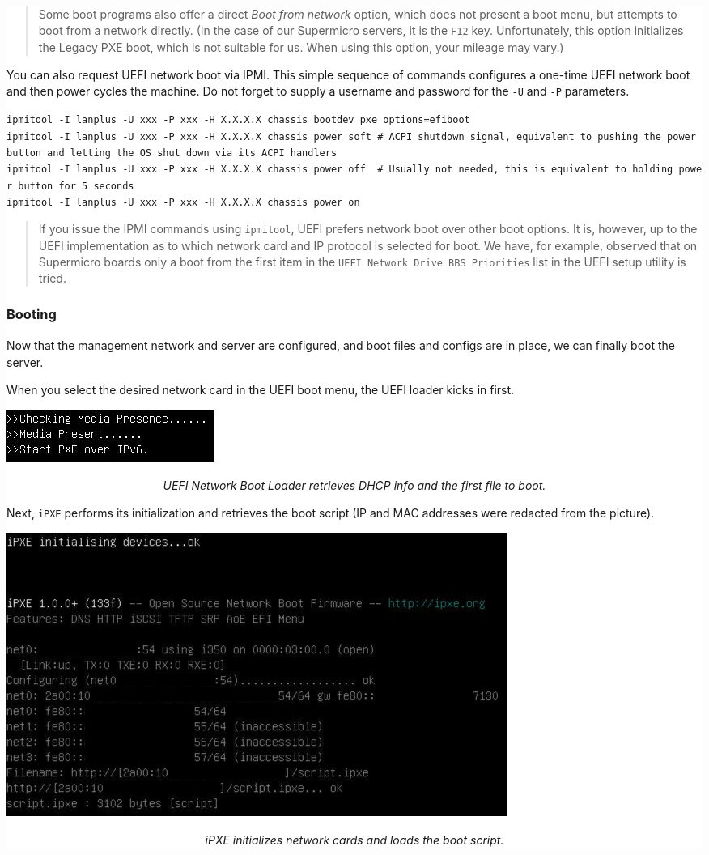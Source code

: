> Some boot programs also offer a direct _Boot from network_ option, which does not present a boot menu, but attempts to boot from a network directly. (In the case of our Supermicro servers, it is the `F12` key. Unfortunately, this option initializes the Legacy PXE boot, which is not suitable for us. When using this option, your mileage may vary.)

You can also request UEFI network boot via IPMI. This simple sequence of commands configures a one-time UEFI network boot and then power cycles the machine. Do not forget to supply a username and password for the `-U` and `-P` parameters.

```
ipmitool -I lanplus -U xxx -P xxx -H X.X.X.X chassis bootdev pxe options=efiboot
ipmitool -I lanplus -U xxx -P xxx -H X.X.X.X chassis power soft # ACPI shutdown signal, equivalent to pushing the power button and letting the OS shut down via its ACPI handlers
ipmitool -I lanplus -U xxx -P xxx -H X.X.X.X chassis power off  # Usually not needed, this is equivalent to holding power button for 5 seconds
ipmitool -I lanplus -U xxx -P xxx -H X.X.X.X chassis power on
```

> If you issue the IPMI commands using `ipmitool`, UEFI prefers network boot over other boot options. It is, however, up to the UEFI implementation as to which network card and IP protocol is selected for boot. We have, for example, observed that on Supermicro boards only a boot from the first item in the `UEFI Network Drive BBS Priorities` list in the UEFI setup utility is tried.

### Booting
Now that the management network and server are configured, and boot files and configs are in place, we can finally boot the server.

When you select the desired network card in the UEFI boot menu, the UEFI loader kicks in first.

![UEFI Network Boot Loader](pics/uefi-boot-loading.png)
<center><em>UEFI Network Boot Loader retrieves DHCP info and the first file to boot.</em></center><p></p>

Next, `iPXE` performs its initialization and retrieves the boot script (IP and MAC addresses were redacted from the picture).

![iPXE loading](pics/ipxe-loading.png)
<center><em>iPXE initializes network cards and loads the boot script.</em></center><p></p>
